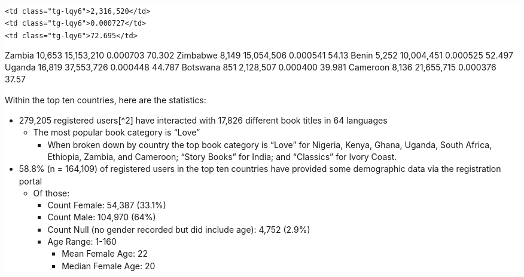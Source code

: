    <td class="tg-lqy6">2,316,520</td>
    <td class="tg-lqy6">0.000727</td>
    <td class="tg-lqy6">72.695</td>
  </tr>
  <tr>
    <td class="tg-6k2t">Zambia</td>
    <td class="tg-mb3i">10,653</td>
    <td class="tg-mb3i">15,153,210</td>
    <td class="tg-mb3i">0.000703</td>
    <td class="tg-mb3i">70.302</td>
  </tr>
  <tr>
    <td class="tg-6k2t">Zimbabwe</td>
    <td class="tg-mb3i">8,149</td>
    <td class="tg-mb3i">15,054,506</td>
    <td class="tg-mb3i">0.000541</td>
    <td class="tg-mb3i">54.13</td>
  </tr>
  <tr>
    <td class="tg-yw4l">Benin</td>
    <td class="tg-lqy6">5,252</td>
    <td class="tg-lqy6">10,004,451</td>
    <td class="tg-lqy6">0.000525</td>
    <td class="tg-lqy6">52.497</td>
  </tr>
  <tr>
    <td class="tg-yw4l">Uganda</td>
    <td class="tg-lqy6">16,819</td>
    <td class="tg-lqy6">37,553,726</td>
    <td class="tg-lqy6">0.000448</td>
    <td class="tg-lqy6">44.787</td>
  </tr>
  <tr>
    <td class="tg-6k2t">Botswana</td>
    <td class="tg-mb3i">851</td>
    <td class="tg-mb3i">2,128,507</td>
    <td class="tg-mb3i">0.000400</td>
    <td class="tg-mb3i">39.981</td>
  </tr>
  <tr>
    <td class="tg-yw4l">Cameroon</td>
    <td class="tg-lqy6">8,136</td>
    <td class="tg-lqy6">21,655,715</td>
    <td class="tg-lqy6">0.000376</td>
    <td class="tg-lqy6">37.57</td>
  </tr>
</table>
<br>

Within the top ten countries, here are the statistics:

- 279,205 registered users[^2] have interacted with 17,826 different book titles in 64 languages
    - The most popular book category is “Love”
        - When broken down by country the top book category is “Love” for Nigeria, Kenya, Ghana, Uganda, South Africa, Ethiopia, Zambia, and Cameroon; “Story Books” for India; and “Classics” for Ivory Coast.
- 58.8% (n = 164,109) of registered users in the top ten countries have provided some demographic data via the registration portal
    - Of those:
        - Count Female: 54,387 (33.1%) 
        - Count Male: 104,970 (64%)
        - Count Null (no gender recorded but did include age): 4,752 (2.9%)
        - Age Range: 1-160
            - Mean Female Age: 22
            - Median Female Age: 20